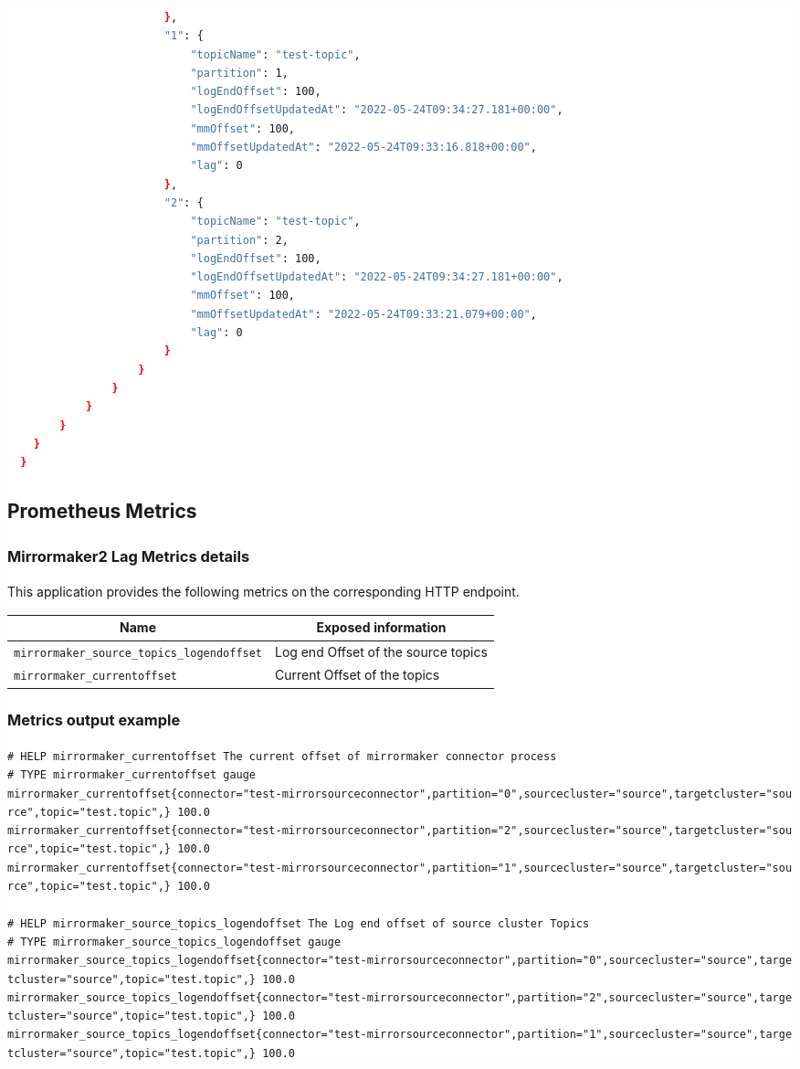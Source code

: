 ```bash 
                        },
                        "1": {
                            "topicName": "test-topic",
                            "partition": 1,
                            "logEndOffset": 100,
                            "logEndOffsetUpdatedAt": "2022-05-24T09:34:27.181+00:00",
                            "mmOffset": 100,
                            "mmOffsetUpdatedAt": "2022-05-24T09:33:16.818+00:00",
                            "lag": 0
                        },
                        "2": {
                            "topicName": "test-topic",
                            "partition": 2,
                            "logEndOffset": 100,
                            "logEndOffsetUpdatedAt": "2022-05-24T09:34:27.181+00:00",
                            "mmOffset": 100,
                            "mmOffsetUpdatedAt": "2022-05-24T09:33:21.079+00:00",
                            "lag": 0
                        }
                    }
                }
            }
        }
    }
  }
```  

## Prometheus Metrics

### Mirrormaker2 Lag Metrics details

This application provides the following metrics on the corresponding HTTP endpoint.

| Name                                               | Exposed information                            |  
| -------------------------------------------------- | -----------------------------------------------|  
| `mirrormaker_source_topics_logendoffset`           | Log end Offset of the source topics            |  
| `mirrormaker_currentoffset`                        | Current Offset of the topics                   |

### Metrics output example

```txt
# HELP mirrormaker_currentoffset The current offset of mirrormaker connector process  
# TYPE mirrormaker_currentoffset gauge  
mirrormaker_currentoffset{connector="test-mirrorsourceconnector",partition="0",sourcecluster="source",targetcluster="source",topic="test.topic",} 100.0  
mirrormaker_currentoffset{connector="test-mirrorsourceconnector",partition="2",sourcecluster="source",targetcluster="source",topic="test.topic",} 100.0  
mirrormaker_currentoffset{connector="test-mirrorsourceconnector",partition="1",sourcecluster="source",targetcluster="source",topic="test.topic",} 100.0  
  
# HELP mirrormaker_source_topics_logendoffset The Log end offset of source cluster Topics  
# TYPE mirrormaker_source_topics_logendoffset gauge  
mirrormaker_source_topics_logendoffset{connector="test-mirrorsourceconnector",partition="0",sourcecluster="source",targetcluster="source",topic="test.topic",} 100.0  
mirrormaker_source_topics_logendoffset{connector="test-mirrorsourceconnector",partition="2",sourcecluster="source",targetcluster="source",topic="test.topic",} 100.0  
mirrormaker_source_topics_logendoffset{connector="test-mirrorsourceconnector",partition="1",sourcecluster="source",targetcluster="source",topic="test.topic",} 100.0  
```
